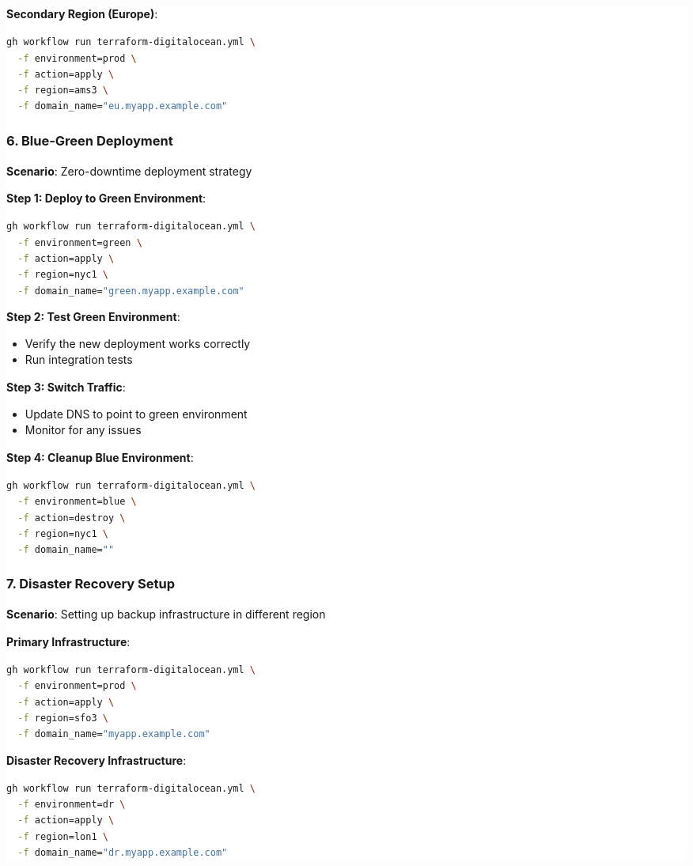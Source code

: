 **Secondary Region (Europe)**:
```bash
gh workflow run terraform-digitalocean.yml \
  -f environment=prod \
  -f action=apply \
  -f region=ams3 \
  -f domain_name="eu.myapp.example.com"
```

### 6. Blue-Green Deployment

**Scenario**: Zero-downtime deployment strategy

**Step 1: Deploy to Green Environment**:
```bash
gh workflow run terraform-digitalocean.yml \
  -f environment=green \
  -f action=apply \
  -f region=nyc1 \
  -f domain_name="green.myapp.example.com"
```

**Step 2: Test Green Environment**:
- Verify the new deployment works correctly
- Run integration tests

**Step 3: Switch Traffic**:
- Update DNS to point to green environment
- Monitor for any issues

**Step 4: Cleanup Blue Environment**:
```bash
gh workflow run terraform-digitalocean.yml \
  -f environment=blue \
  -f action=destroy \
  -f region=nyc1 \
  -f domain_name=""
```

### 7. Disaster Recovery Setup

**Scenario**: Setting up backup infrastructure in different region

**Primary Infrastructure**:
```bash
gh workflow run terraform-digitalocean.yml \
  -f environment=prod \
  -f action=apply \
  -f region=sfo3 \
  -f domain_name="myapp.example.com"
```

**Disaster Recovery Infrastructure**:
```bash
gh workflow run terraform-digitalocean.yml \
  -f environment=dr \
  -f action=apply \
  -f region=lon1 \
  -f domain_name="dr.myapp.example.com"
```
